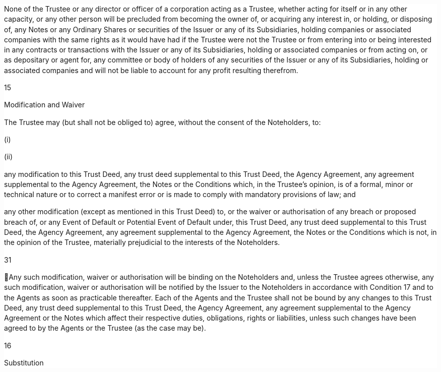 None of the Trustee or any director or officer of a corporation acting as a Trustee, whether acting for itself or in any other capacity, or any other
person will be precluded from becoming the owner of, or acquiring any interest in, or holding, or disposing of, any Notes or any Ordinary Shares or
securities of the Issuer or any of its Subsidiaries, holding companies or associated companies with the same rights as it would have had if the Trustee
were not the Trustee or from entering into or being interested in any contracts or transactions with the Issuer or any of its Subsidiaries, holding or
associated companies or from acting on, or as depositary or agent for, any committee or body of holders of any securities of the Issuer or any of its
Subsidiaries, holding or associated companies and will not be liable to account for any profit resulting therefrom.

15

Modification
and
Waiver

The Trustee may (but shall not be obliged to) agree, without the consent of the Noteholders, to:

(i)

(ii)

any modification to this Trust Deed, any trust deed supplemental to this Trust Deed, the Agency Agreement, any agreement supplemental
to the Agency Agreement, the Notes or the Conditions which, in the Trustee’s opinion, is of a formal, minor or technical nature or to
correct a manifest error or is made to comply with mandatory provisions of law; and

any other modification (except as mentioned in this Trust Deed) to, or the waiver or authorisation of any breach or proposed breach of, or
any Event of Default or Potential Event of Default under, this Trust Deed, any trust deed supplemental to this Trust Deed, the Agency
Agreement, any agreement supplemental to the Agency Agreement, the Notes or the Conditions which is not, in the opinion of the Trustee,
materially prejudicial to the interests of the Noteholders.

31

Any such modification, waiver or authorisation will be binding on the Noteholders and, unless the Trustee agrees otherwise, any such modification,
waiver or authorisation will be notified by the Issuer to the Noteholders in accordance with Condition 17 and to the Agents as soon as practicable
thereafter. Each of the Agents and the Trustee shall not be bound by any changes to this Trust Deed, any trust deed supplemental to this Trust Deed,
the Agency Agreement, any agreement supplemental to the Agency Agreement or the Notes which affect their respective duties, obligations, rights
or liabilities, unless such changes have been agreed to by the Agents or the Trustee (as the case may be).

16

Substitution
